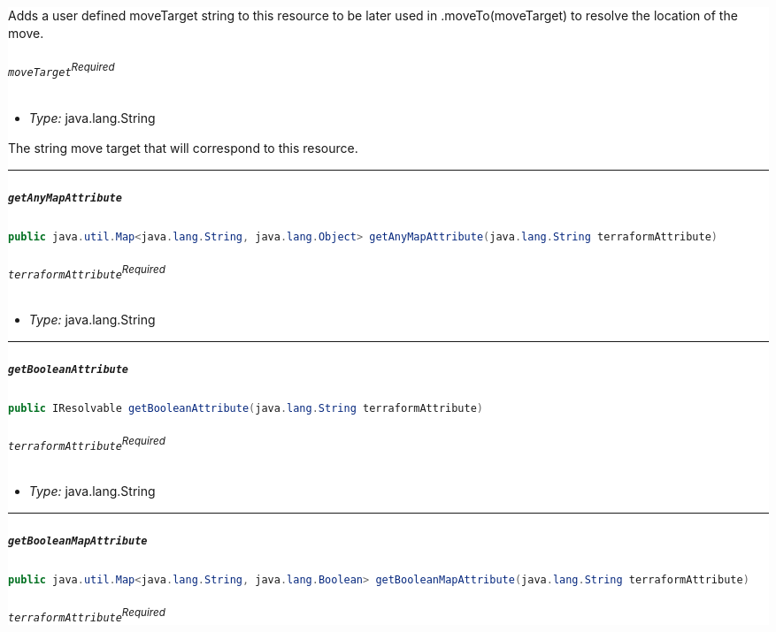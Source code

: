 Adds a user defined moveTarget string to this resource to be later used in .moveTo(moveTarget) to resolve the location of the move.

###### `moveTarget`<sup>Required</sup> <a name="moveTarget" id="@cdktf/provider-github.team.Team.addMoveTarget.parameter.moveTarget"></a>

- *Type:* java.lang.String

The string move target that will correspond to this resource.

---

##### `getAnyMapAttribute` <a name="getAnyMapAttribute" id="@cdktf/provider-github.team.Team.getAnyMapAttribute"></a>

```java
public java.util.Map<java.lang.String, java.lang.Object> getAnyMapAttribute(java.lang.String terraformAttribute)
```

###### `terraformAttribute`<sup>Required</sup> <a name="terraformAttribute" id="@cdktf/provider-github.team.Team.getAnyMapAttribute.parameter.terraformAttribute"></a>

- *Type:* java.lang.String

---

##### `getBooleanAttribute` <a name="getBooleanAttribute" id="@cdktf/provider-github.team.Team.getBooleanAttribute"></a>

```java
public IResolvable getBooleanAttribute(java.lang.String terraformAttribute)
```

###### `terraformAttribute`<sup>Required</sup> <a name="terraformAttribute" id="@cdktf/provider-github.team.Team.getBooleanAttribute.parameter.terraformAttribute"></a>

- *Type:* java.lang.String

---

##### `getBooleanMapAttribute` <a name="getBooleanMapAttribute" id="@cdktf/provider-github.team.Team.getBooleanMapAttribute"></a>

```java
public java.util.Map<java.lang.String, java.lang.Boolean> getBooleanMapAttribute(java.lang.String terraformAttribute)
```

###### `terraformAttribute`<sup>Required</sup> <a name="terraformAttribute" id="@cdktf/provider-github.team.Team.getBooleanMapAttribute.parameter.terraformAttribute"></a>
